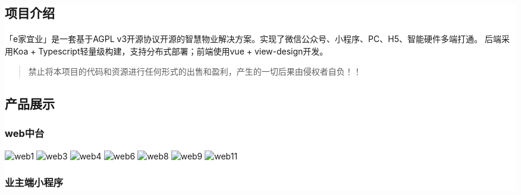 ## 项目介绍

「e家宜业」是一套基于AGPL v3开源协议开源的智慧物业解决方案。实现了微信公众号、小程序、PC、H5、智能硬件多端打通。 后端采用Koa + Typescript轻量级构建，支持分布式部署；前端使用vue + view-design开发。

> 禁止将本项目的代码和资源进行任何形式的出售和盈利，产生的一切后果由侵权者自负！！

## 产品展示

### web中台

![web1](resources/images/web1.png)
![web3](resources/images/web3.jpg)
![web4](resources/images/web4.jpg)
![web6](resources/images/web6.jpg)
![web8](resources/images/web8.jpg)
![web9](resources/images/web9.jpg)
![web11](resources/images/web11.jpg)

### 业主端小程序

<p align="center" >